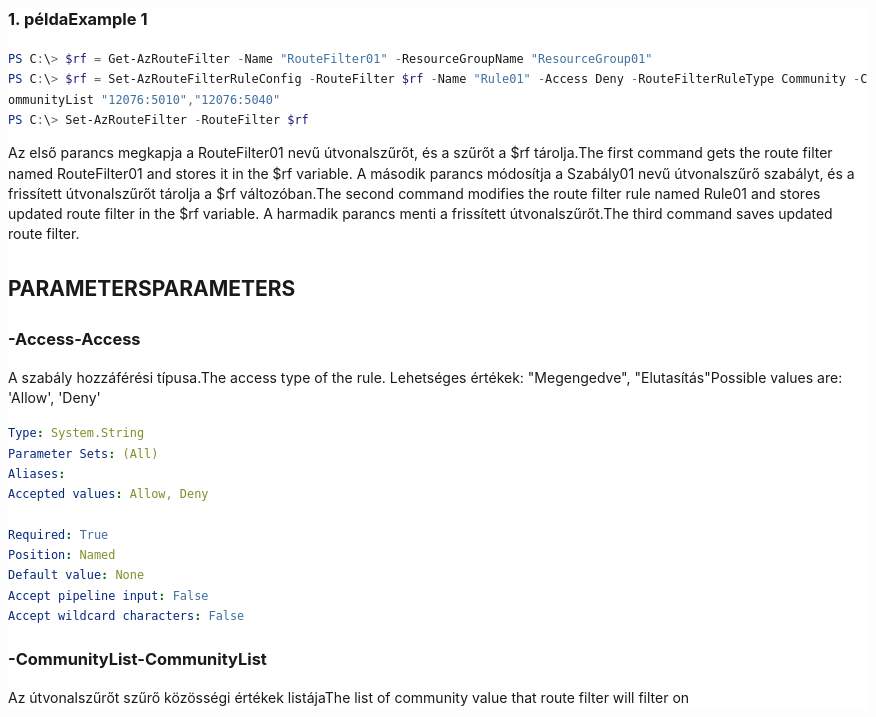 ### <span data-ttu-id="89fb0-108">1. példa</span><span class="sxs-lookup"><span data-stu-id="89fb0-108">Example 1</span></span>
```powershell
PS C:\> $rf = Get-AzRouteFilter -Name "RouteFilter01" -ResourceGroupName "ResourceGroup01"
PS C:\> $rf = Set-AzRouteFilterRuleConfig -RouteFilter $rf -Name "Rule01" -Access Deny -RouteFilterRuleType Community -CommunityList "12076:5010","12076:5040"
PS C:\> Set-AzRouteFilter -RouteFilter $rf
```

<span data-ttu-id="89fb0-109">Az első parancs megkapja a RouteFilter01 nevű útvonalszűrőt, és a szűrőt a $rf tárolja.</span><span class="sxs-lookup"><span data-stu-id="89fb0-109">The first command gets the route filter named RouteFilter01 and stores it in the $rf variable.</span></span>
<span data-ttu-id="89fb0-110">A második parancs módosítja a Szabály01 nevű útvonalszűrő szabályt, és a frissített útvonalszűrőt tárolja a $rf változóban.</span><span class="sxs-lookup"><span data-stu-id="89fb0-110">The second command modifies the route filter rule named Rule01 and stores updated route filter in the $rf variable.</span></span>
<span data-ttu-id="89fb0-111">A harmadik parancs menti a frissített útvonalszűrőt.</span><span class="sxs-lookup"><span data-stu-id="89fb0-111">The third command saves updated route filter.</span></span>

## <span data-ttu-id="89fb0-112">PARAMETERS</span><span class="sxs-lookup"><span data-stu-id="89fb0-112">PARAMETERS</span></span>

### <span data-ttu-id="89fb0-113">-Access</span><span class="sxs-lookup"><span data-stu-id="89fb0-113">-Access</span></span>
<span data-ttu-id="89fb0-114">A szabály hozzáférési típusa.</span><span class="sxs-lookup"><span data-stu-id="89fb0-114">The access type of the rule.</span></span>
<span data-ttu-id="89fb0-115">Lehetséges értékek: "Megengedve", "Elutasítás"</span><span class="sxs-lookup"><span data-stu-id="89fb0-115">Possible values are: 'Allow', 'Deny'</span></span>

```yaml
Type: System.String
Parameter Sets: (All)
Aliases:
Accepted values: Allow, Deny

Required: True
Position: Named
Default value: None
Accept pipeline input: False
Accept wildcard characters: False
```

### <span data-ttu-id="89fb0-116">-CommunityList</span><span class="sxs-lookup"><span data-stu-id="89fb0-116">-CommunityList</span></span>
<span data-ttu-id="89fb0-117">Az útvonalszűrőt szűrő közösségi értékek listája</span><span class="sxs-lookup"><span data-stu-id="89fb0-117">The list of community value that route filter will filter on</span></span>
